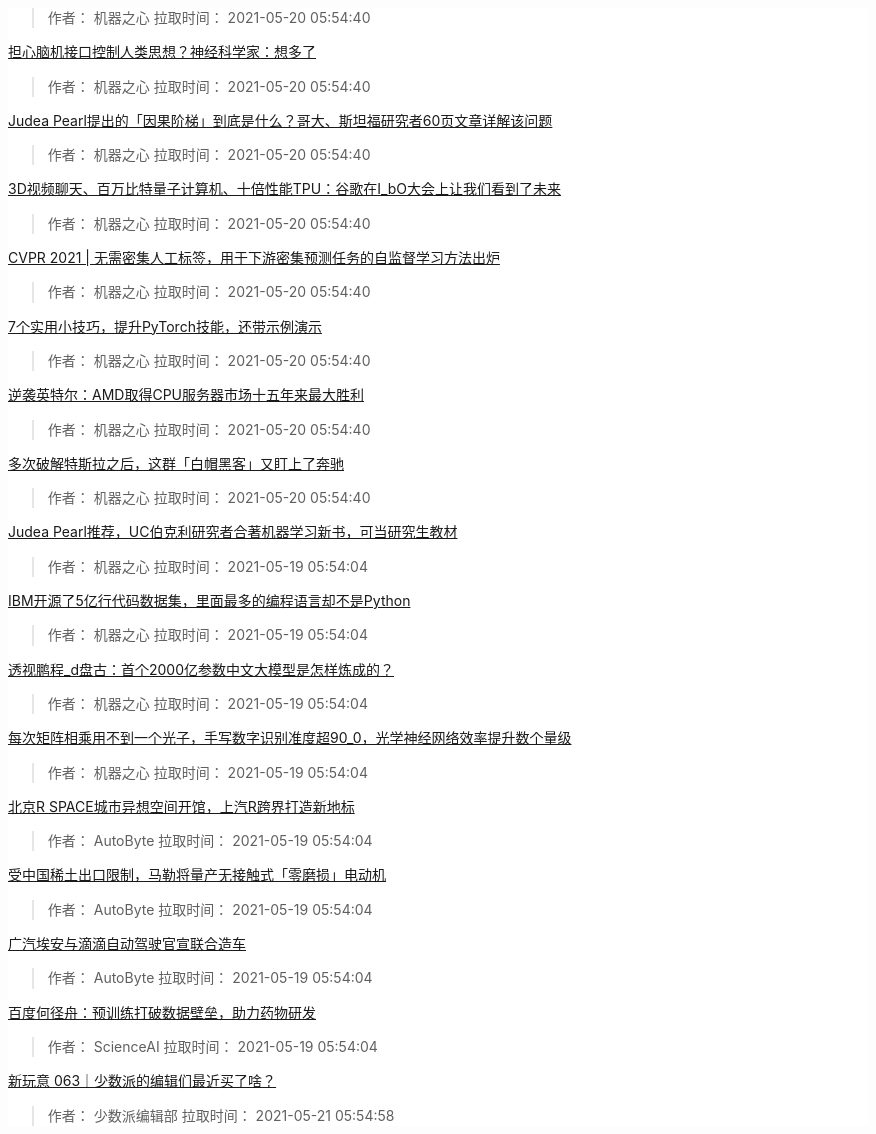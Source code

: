 > 作者： 机器之心  拉取时间： 2021-05-20 05:54:40

 [担心脑机接口控制人类思想？神经科学家：想多了](https://www.jiqizhixin.com/articles/2021-05-19-7)

> 作者： 机器之心  拉取时间： 2021-05-20 05:54:40

 [Judea Pearl提出的「因果阶梯」到底是什么？哥大、斯坦福研究者60页文章详解该问题](https://www.jiqizhixin.com/articles/2021-05-19-6)

> 作者： 机器之心  拉取时间： 2021-05-20 05:54:40

 [3D视频聊天、百万比特量子计算机、十倍性能TPU：谷歌在I_bO大会上让我们看到了未来](https://www.jiqizhixin.com/articles/2021-05-19-5)

> 作者： 机器之心  拉取时间： 2021-05-20 05:54:40

 [CVPR 2021 | 无需密集人工标签，用于下游密集预测任务的自监督学习方法出炉](https://www.jiqizhixin.com/articles/2021-05-19-4)

> 作者： 机器之心  拉取时间： 2021-05-20 05:54:40

 [7个实用小技巧，提升PyTorch技能，还带示例演示](https://www.jiqizhixin.com/articles/2021-05-19-3)

> 作者： 机器之心  拉取时间： 2021-05-20 05:54:40

 [逆袭英特尔：AMD取得CPU服务器市场十五年来最大胜利](https://www.jiqizhixin.com/articles/2021-05-19-2)

> 作者： 机器之心  拉取时间： 2021-05-20 05:54:40

 [多次破解特斯拉之后，这群「白帽黑客」又盯上了奔驰](https://www.jiqizhixin.com/articles/2021-05-19)

> 作者： 机器之心  拉取时间： 2021-05-20 05:54:40

 [Judea Pearl推荐，UC伯克利研究者合著机器学习新书，可当研究生教材](https://www.jiqizhixin.com/articles/2021-05-18-8)

> 作者： 机器之心  拉取时间： 2021-05-19 05:54:04

 [IBM开源了5亿行代码数据集，里面最多的编程语言却不是Python](https://www.jiqizhixin.com/articles/2021-05-18-7)

> 作者： 机器之心  拉取时间： 2021-05-19 05:54:04

 [透视鹏程_d盘古：首个2000亿参数中文大模型是怎样炼成的？](https://www.jiqizhixin.com/articles/2021-05-18-6)

> 作者： 机器之心  拉取时间： 2021-05-19 05:54:04

 [每次矩阵相乘用不到一个光子，手写数字识别准度超90_0，光学神经网络效率提升数个量级](https://www.jiqizhixin.com/articles/2021-05-18-5)

> 作者： 机器之心  拉取时间： 2021-05-19 05:54:04

 [北京R SPACE城市异想空间开馆，上汽R跨界打造新地标](https://www.jiqizhixin.com/articles/2021-05-18-4)

> 作者： AutoByte  拉取时间： 2021-05-19 05:54:04

 [受中国稀土出口限制，马勒将量产无接触式「零磨损」电动机](https://www.jiqizhixin.com/articles/2021-05-18-3)

> 作者： AutoByte  拉取时间： 2021-05-19 05:54:04

 [广汽埃安与滴滴自动驾驶官宣联合造车](https://www.jiqizhixin.com/articles/2021-05-18-2)

> 作者： AutoByte  拉取时间： 2021-05-19 05:54:04

 [百度何径舟：预训练打破数据壁垒，助力药物研发](https://www.jiqizhixin.com/articles/2021-05-18)

> 作者： ScienceAI  拉取时间： 2021-05-19 05:54:04

 [新玩意 063｜少数派的编辑们最近买了啥？](https://sspai.com/post/66770)

> 作者： 少数派编辑部  拉取时间： 2021-05-21 05:54:58
